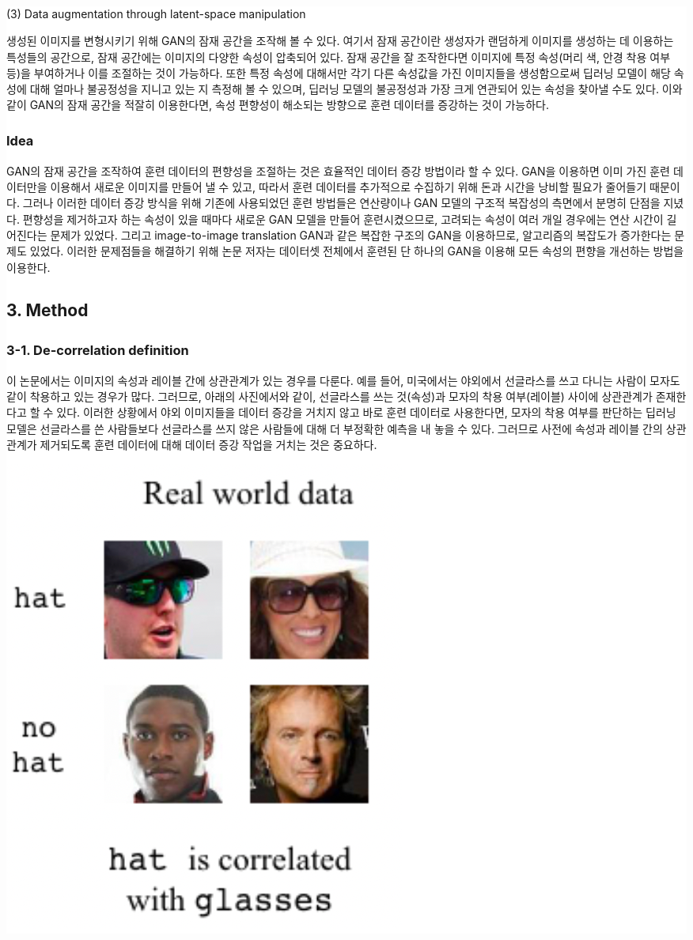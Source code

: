 (3) Data augmentation through latent-space manipulation

생성된 이미지를 변형시키기 위해 GAN의 잠재 공간을 조작해 볼 수 있다. 여기서 잠재 공간이란 생성자가 랜덤하게 이미지를 생성하는 데 이용하는 특성들의 공간으로, 잠재 공간에는 이미지의 다양한 속성이 압축되어 있다. 잠재 공간을 잘 조작한다면 이미지에 특정 속성(머리 색, 안경 착용 여부 등)을 부여하거나 이를 조절하는 것이 가능하다. 또한 특정 속성에 대해서만 각기 다른 속성값을 가진 이미지들을 생성함으로써 딥러닝 모델이 해당 속성에 대해 얼마나 불공정성을 지니고 있는 지 측정해 볼 수 있으며, 딥러닝 모델의 불공정성과 가장 크게 연관되어 있는 속성을 찾아낼 수도 있다. 이와 같이 GAN의 잠재 공간을 적잘히 이용한다면, 속성 편향성이 해소되는 방향으로 훈련 데이터를 증강하는 것이 가능하다.

### Idea

GAN의 잠재 공간을 조작하여 훈련 데이터의 편향성을 조절하는 것은 효율적인 데이터 증강 방법이라 할 수 있다. GAN을 이용하면 이미 가진 훈련 데이터만을 이용해서 새로운 이미지를 만들어 낼 수 있고, 따라서 훈련 데이터를 추가적으로 수집하기 위해 돈과 시간을 낭비할 필요가 줄어들기 때문이다. 그러나 이러한 데이터 증강 방식을 위해 기존에 사용되었던 훈련 방법들은 연산량이나 GAN 모델의 구조적 복잡성의 측면에서 분명히 단점을 지녔다. 편향성을 제거하고자 하는 속성이 있을 때마다 새로운 GAN 모델을 만들어 훈련시켰으므로, 고려되는 속성이 여러 개일 경우에는 연산 시간이 길어진다는 문제가 있었다. 그리고 image-to-image translation GAN과 같은 복잡한 구조의 GAN을 이용하므로, 알고리즘의 복잡도가 증가한다는 문제도 있었다. 이러한 문제점들을 해결하기 위해 논문 저자는 데이터셋 전체에서 훈련된 단 하나의 GAN을 이용해 모든 속성의 편향을 개선하는 방법을 이용한다. 

## 3. Method

### 3-1. De-correlation definition

이 논문에서는 이미지의 속성과 레이블 간에 상관관계가 있는 경우를 다룬다. 예를 들어, 미국에서는 야외에서 선글라스를 쓰고 다니는 사람이 모자도 같이 착용하고 있는 경우가 많다. 그러므로, 아래의 사진에서와 같이, 선글라스를 쓰는 것(속성)과 모자의 착용 여부(레이블) 사이에 상관관계가 존재한다고 할 수 있다. 이러한 상황에서 야외 이미지들을 데이터 증강을 거치지 않고 바로 훈련 데이터로 사용한다면, 모자의 착용 여부를 판단하는 딥러닝 모델은 선글라스를 쓴 사람들보다 선글라스를 쓰지 않은 사람들에 대해 더 부정확한 예측을 내 놓을 수 있다. 그러므로 사전에 속성과 레이블 간의 상관관계가 제거되도록 훈련 데이터에 대해 데이터 증강 작업을 거치는 것은 중요하다. 

![Figure : Analytic expression of z'](../../.gitbook/assets/how-to-contribute/correlated.png)
